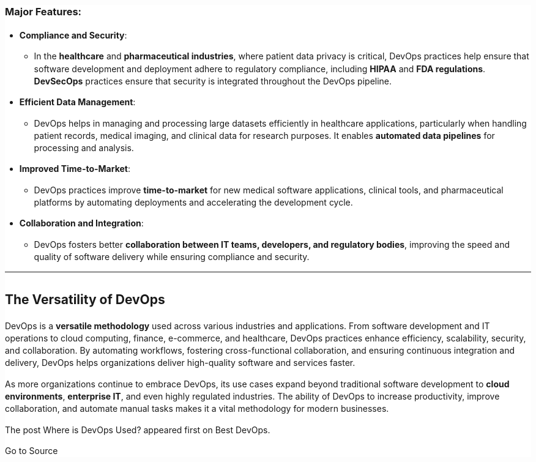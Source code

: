 ### Major Features:

- **Compliance and Security**:
    - In the **healthcare** and **pharmaceutical industries**, where patient data privacy is critical, DevOps practices help ensure that software development and deployment adhere to regulatory compliance, including **HIPAA** and **FDA regulations**. **DevSecOps** practices ensure that security is integrated throughout the DevOps pipeline.

- **Efficient Data Management**:
    - DevOps helps in managing and processing large datasets efficiently in healthcare applications, particularly when handling patient records, medical imaging, and clinical data for research purposes. It enables **automated data pipelines** for processing and analysis.

- **Improved Time-to-Market**:
    - DevOps practices improve **time-to-market** for new medical software applications, clinical tools, and pharmaceutical platforms by automating deployments and accelerating the development cycle.

- **Collaboration and Integration**:
    - DevOps fosters better **collaboration between IT teams, developers, and regulatory bodies**, improving the speed and quality of software delivery while ensuring compliance and security.

* * *

## The Versatility of DevOps

DevOps is a **versatile methodology** used across various industries and applications. From software development and IT operations to cloud computing, finance, e-commerce, and healthcare, DevOps practices enhance efficiency, scalability, security, and collaboration. By automating workflows, fostering cross-functional collaboration, and ensuring continuous integration and delivery, DevOps helps organizations deliver high-quality software and services faster.

As more organizations continue to embrace DevOps, its use cases expand beyond traditional software development to **cloud environments**, **enterprise IT**, and even highly regulated industries. The ability of DevOps to increase productivity, improve collaboration, and automate manual tasks makes it a vital methodology for modern businesses.

The post Where is DevOps Used? appeared first on Best DevOps.

Go to Source
